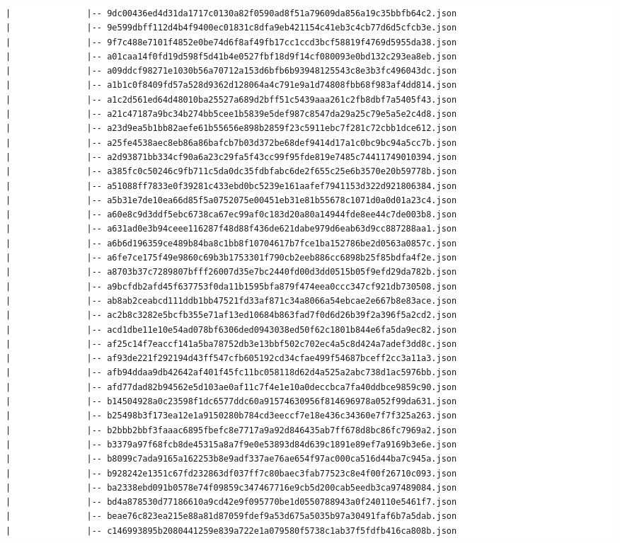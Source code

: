     |               |-- 9dc00436ed4d31da1717c0130a82f0590ad8f51a79609da856a19c35bbfb64c2.json
    |               |-- 9e599dbff112d4b4f9400ec01831c8dfa9eb421154c41eb3c4cb77d6d5cfcb3e.json
    |               |-- 9f7c488e7101f4852e0be74d6f8af49fb17cc1ccd3bcf58819f4769d5955da38.json
    |               |-- a01caa14f0fd19d598f5d41b4e0527fbf18d9f14cf080093e0bd132c293ea8eb.json
    |               |-- a09ddcf98271e1030b56a70712a153d6bfb6b93948125543c8e3b3fc496043dc.json
    |               |-- a1b1c0f8409fd57a528d9362d128064a4c791e9a1d74808fbb68f983af4dd814.json
    |               |-- a1c2d561ed64d48010ba25527a689d2bff51c5439aaa261c2fb8dbf7a5405f43.json
    |               |-- a21c47187a9bc34b274bb5cee1b5839e5def987c8547da29a25c79e5a5e2c4d8.json
    |               |-- a23d9ea5b1bb82aefe61b55656e898b2859f23c5911ebc7f281c72cbb1dce612.json
    |               |-- a25fe4538aec8eb86a86bafcb7b03d372be68def9414d17a1c0bc9bc94a5cc7b.json
    |               |-- a2d93871bb334cf90a6a23c29fa5f43cc99f95fde819e7485c74411749010394.json
    |               |-- a385fc0c50246c9fb711c5da0dc35fdbfabc6de2f655c25e6b3570e20b59778b.json
    |               |-- a51088ff7833e0f39281c433ebd0bc5239e161aafef7941153d322d921806384.json
    |               |-- a5b31e7de10ea66d85f5a0752075e00451eb31e81b55678c1071d0a0d01a23c4.json
    |               |-- a60e8c9d3ddf5ebc6738ca67ec99af0c183d20a80a14944fde8ee44c7de003b8.json
    |               |-- a631ad0e3b94ceee116287f48d88f436de621dabe979d6eab63d9cc887288aa1.json
    |               |-- a6b6d196359ce489b84ba8c1bb8f10704617b7fce1ba152786be2d0563a0857c.json
    |               |-- a6fe7ce175f49e9860c69b3b1753301f790cb2eeb886cc6898b25f85bdfa4f2e.json
    |               |-- a8703b37c7289807bfff26007d35e7bc2440fd00d3dd0515b05f9efd29da782b.json
    |               |-- a9bcfdb2afd45f637753f0da11b1595bfa879f474eea0ccc347cf921db730508.json
    |               |-- ab8ab2ceabcd111ddb1bb47521fd33af871c34a8066a54ebcae2e667b8e83ace.json
    |               |-- ac2b8c3282e5bcfb355e71af13ed10684b863fad7f0d6d26b39f2a396f5a2cd2.json
    |               |-- acd1dbe11e10e54ad078bf6306ded0943038ed50f62c1801b844e6fa5da9ec82.json
    |               |-- af25c14f7eaccf141a5ba78752db3e13bbf502c702ec4a5c8d424a7adef3dd8c.json
    |               |-- af93de221f292194d43ff547cfb605192cd34cfae499f54687bceff2cc3a11a3.json
    |               |-- afb94ddaa9db42642af401f45fc11bc058118d62d4a525a2abc738d1ac5976bb.json
    |               |-- afd77dad82b94562e5d103ae0af11c7f4e1e10a0deccbca7fa40ddbce9859c90.json
    |               |-- b14504928a0c23598f1dc6577ddc60a91574630956f814696978a052f99da631.json
    |               |-- b25498b3f173ea12e1a9150280b784cd3eeccf7e18e436c34360e7f7f325a263.json
    |               |-- b2bbb2bbf3faaac6895fbefc8e7717a9a92d846435ab7ff678d8bc86fc7969a2.json
    |               |-- b3379a97f68fcb8de45315a8a7f9e0e53893d84d639c1891e89ef7a9169b3e6e.json
    |               |-- b8099c7ada9165a162253b8e9adf337ae76ae654f97ac000ca516d44ba7c945a.json
    |               |-- b928242e1351c67fd232863df037ff7c80baec3fab77523c8e4f00f26710c093.json
    |               |-- ba2338ebd091b0578e74f09859c347467716e9cb5d200cab5eedb3ca97489084.json
    |               |-- bd4a878530d77186610a9cd42e9f095770be1d0550788943a0f240110e5461f7.json
    |               |-- beae76c823ea215e88a81d87059fdef9a53d675a5035b97a30491faf6b7a5dab.json
    |               |-- c146993895b2080441259e839a722e1a079580f5738c1ab37f5fdfb416ca808b.json